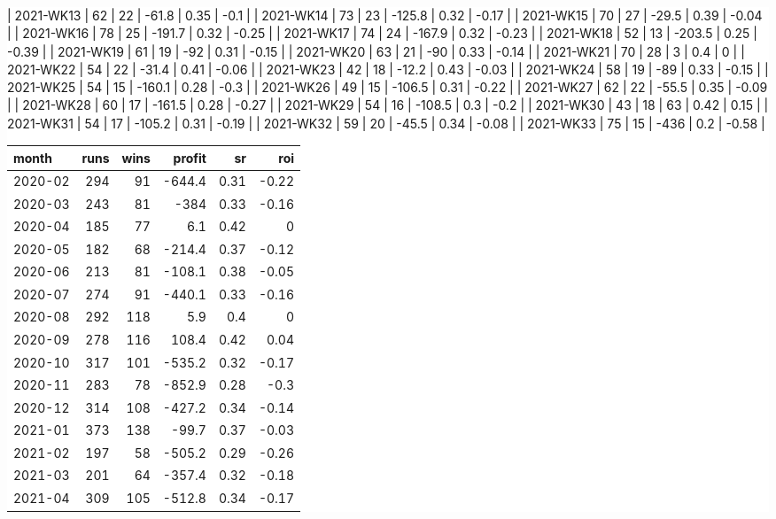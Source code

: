 | 2021-WK13 |     62 |     22 |    -61.8 | 0.35 | -0.1  |
| 2021-WK14 |     73 |     23 |   -125.8 | 0.32 | -0.17 |
| 2021-WK15 |     70 |     27 |    -29.5 | 0.39 | -0.04 |
| 2021-WK16 |     78 |     25 |   -191.7 | 0.32 | -0.25 |
| 2021-WK17 |     74 |     24 |   -167.9 | 0.32 | -0.23 |
| 2021-WK18 |     52 |     13 |   -203.5 | 0.25 | -0.39 |
| 2021-WK19 |     61 |     19 |    -92   | 0.31 | -0.15 |
| 2021-WK20 |     63 |     21 |    -90   | 0.33 | -0.14 |
| 2021-WK21 |     70 |     28 |      3   | 0.4  |  0    |
| 2021-WK22 |     54 |     22 |    -31.4 | 0.41 | -0.06 |
| 2021-WK23 |     42 |     18 |    -12.2 | 0.43 | -0.03 |
| 2021-WK24 |     58 |     19 |    -89   | 0.33 | -0.15 |
| 2021-WK25 |     54 |     15 |   -160.1 | 0.28 | -0.3  |
| 2021-WK26 |     49 |     15 |   -106.5 | 0.31 | -0.22 |
| 2021-WK27 |     62 |     22 |    -55.5 | 0.35 | -0.09 |
| 2021-WK28 |     60 |     17 |   -161.5 | 0.28 | -0.27 |
| 2021-WK29 |     54 |     16 |   -108.5 | 0.3  | -0.2  |
| 2021-WK30 |     43 |     18 |     63   | 0.42 |  0.15 |
| 2021-WK31 |     54 |     17 |   -105.2 | 0.31 | -0.19 |
| 2021-WK32 |     59 |     20 |    -45.5 | 0.34 | -0.08 |
| 2021-WK33 |     75 |     15 |   -436   | 0.2  | -0.58 |

| month   |   runs |   wins |   profit |   sr |   roi |
|:--------|-------:|-------:|---------:|-----:|------:|
| 2020-02 |    294 |     91 |   -644.4 | 0.31 | -0.22 |
| 2020-03 |    243 |     81 |   -384   | 0.33 | -0.16 |
| 2020-04 |    185 |     77 |      6.1 | 0.42 |  0    |
| 2020-05 |    182 |     68 |   -214.4 | 0.37 | -0.12 |
| 2020-06 |    213 |     81 |   -108.1 | 0.38 | -0.05 |
| 2020-07 |    274 |     91 |   -440.1 | 0.33 | -0.16 |
| 2020-08 |    292 |    118 |      5.9 | 0.4  |  0    |
| 2020-09 |    278 |    116 |    108.4 | 0.42 |  0.04 |
| 2020-10 |    317 |    101 |   -535.2 | 0.32 | -0.17 |
| 2020-11 |    283 |     78 |   -852.9 | 0.28 | -0.3  |
| 2020-12 |    314 |    108 |   -427.2 | 0.34 | -0.14 |
| 2021-01 |    373 |    138 |    -99.7 | 0.37 | -0.03 |
| 2021-02 |    197 |     58 |   -505.2 | 0.29 | -0.26 |
| 2021-03 |    201 |     64 |   -357.4 | 0.32 | -0.18 |
| 2021-04 |    309 |    105 |   -512.8 | 0.34 | -0.17 |